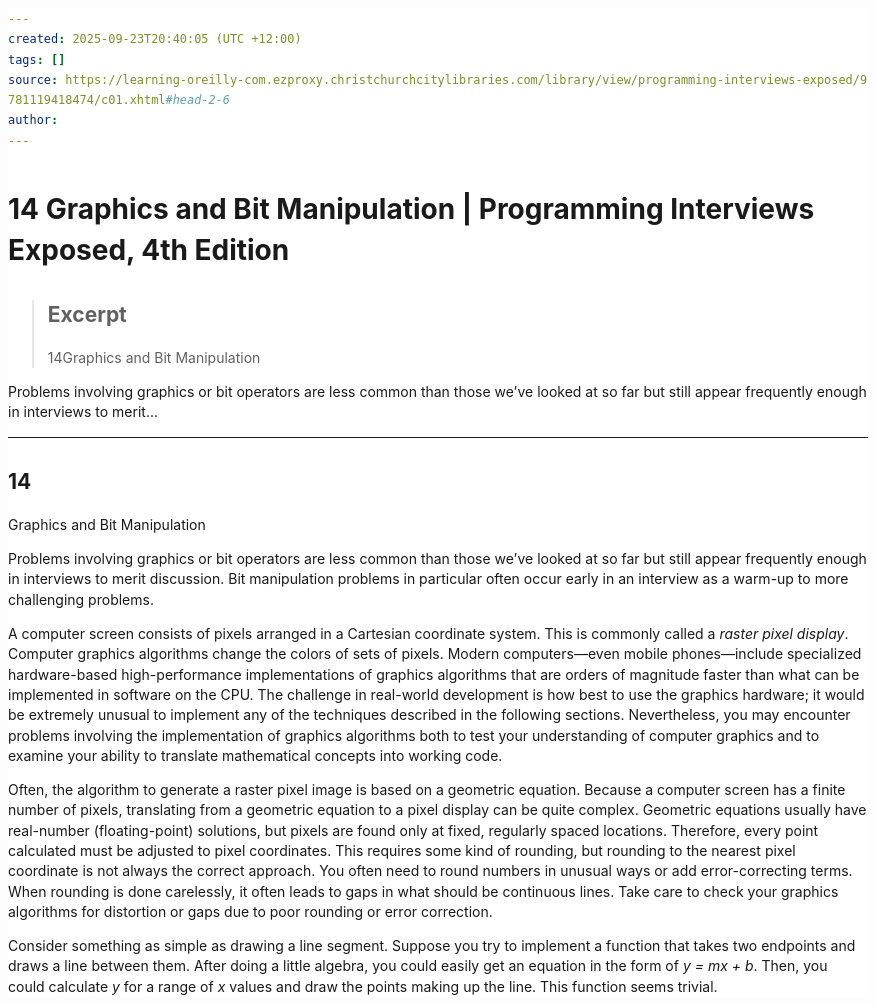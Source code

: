 ```yaml
---
created: 2025-09-23T20:40:05 (UTC +12:00)
tags: []
source: https://learning-oreilly-com.ezproxy.christchurchcitylibraries.com/library/view/programming-interviews-exposed/9781119418474/c01.xhtml#head-2-6
author: 
---
```


# 14 Graphics and Bit Manipulation | Programming Interviews Exposed, 4th Edition

> ## Excerpt
> 14Graphics and Bit Manipulation

 Problems involving graphics or bit operators are less common than those we’ve looked at so far but still appear frequently enough in interviews to merit...

---
## 14  
Graphics and Bit Manipulation

Problems involving graphics or bit operators are less common than those we’ve looked at so far but still appear frequently enough in interviews to merit discussion. Bit manipulation problems in particular often occur early in an interview as a warm-up to more challenging problems.

A computer screen consists of pixels arranged in a Cartesian coordinate system. This is commonly called a _raster pixel display_. Computer graphics algorithms change the colors of sets of pixels. Modern computers—even mobile phones—include specialized hardware-based high-performance implementations of graphics algorithms that are orders of magnitude faster than what can be implemented in software on the CPU. The challenge in real-world development is how best to use the graphics hardware; it would be extremely unusual to implement any of the techniques described in the following sections. Nevertheless, you may encounter problems involving the implementation of graphics algorithms both to test your understanding of computer graphics and to examine your ability to translate mathematical concepts into working code.

Often, the algorithm to generate a raster pixel image is based on a geometric equation. Because a computer screen has a finite number of pixels, translating from a geometric equation to a pixel display can be quite complex. Geometric equations usually have real-number (floating-point) solutions, but pixels are found only at fixed, regularly spaced locations. Therefore, every point calculated must be adjusted to pixel coordinates. This requires some kind of rounding, but rounding to the nearest pixel coordinate is not always the correct approach. You often need to round numbers in unusual ways or add error-correcting terms. When rounding is done carelessly, it often leads to gaps in what should be continuous lines. Take care to check your graphics algorithms for distortion or gaps due to poor rounding or error correction.

Consider something as simple as drawing a line segment. Suppose you try to implement a function that takes two endpoints and draws a line between them. After doing a little algebra, you could easily get an equation in the form of _y = mx + b_. Then, you could calculate _y_ for a range of _x_ values and draw the points making up the line. This function seems trivial.
